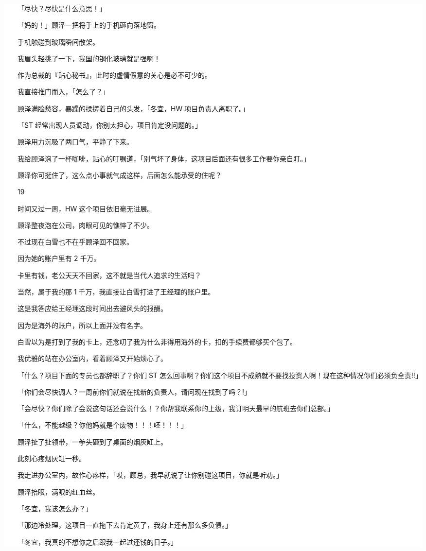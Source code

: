 &emsp;&emsp;「尽快？尽快是什么意思！」  
  
&emsp;&emsp;「妈的！」顾泽一把将手上的手机砸向落地窗。  
  
&emsp;&emsp;手机触碰到玻璃瞬间散架。  
  
&emsp;&emsp;我眉头轻挑了一下，我国的钢化玻璃就是强啊！  
  
&emsp;&emsp;作为总裁的『贴心秘书』，此时的虚情假意的关心是必不可少的。  
  
&emsp;&emsp;我直接推门而入，「怎么了？」  
  
&emsp;&emsp;顾泽满脸愁容，暴躁的揉搓着自己的头发，「冬宜，HW 项目负责人离职了。」  
  
&emsp;&emsp;「ST 经常出现人员调动，你别太担心，项目肯定没问题的。」  
  
&emsp;&emsp;顾泽用力沉吸了两口气，平静了下来。  
  
&emsp;&emsp;我给顾泽泡了一杯咖啡，贴心的叮嘱道，「别气坏了身体，这项目后面还有很多工作要你亲自盯。」  
  
&emsp;&emsp;顾泽你可挺住了，这么点小事就气成这样，后面怎么能承受的住呢？  
  
&emsp;&emsp;19  
  
&emsp;&emsp;时间又过一周，HW 这个项目依旧毫无进展。  
  
&emsp;&emsp;顾泽整夜泡在公司，肉眼可见的憔悴了不少。  
  
&emsp;&emsp;不过现在白雪也不在乎顾泽回不回家。  
  
&emsp;&emsp;因为她的账户里有 2 千万。  
  
&emsp;&emsp;卡里有钱，老公天天不回家，这不就是当代人追求的生活吗？  
  
&emsp;&emsp;当然，属于我的那 1 千万，我直接让白雪打进了王经理的账户里。  
  
&emsp;&emsp;这是我答应给王经理这段时间出去避风头的报酬。  
  
&emsp;&emsp;因为是海外的账户，所以上面并没有名字。  
  
&emsp;&emsp;白雪以为是打到了我的卡上，还念叨了我为什么非得用海外的卡，扣的手续费都够买个包了。  
  
&emsp;&emsp;我优雅的站在办公室内，看着顾泽又开始烦心了。  
  
&emsp;&emsp;「什么？项目下面的专员也都辞职了？你们 ST 怎么回事啊？你们这个项目不成熟就不要找投资人啊！现在这种情况你们必须负全责!!」  
  
&emsp;&emsp;「你们会尽快调人？一周前你们就说在找新的负责人，请问现在找到了吗？!」  
  
&emsp;&emsp;「会尽快？你们除了会说这句话还会说什么！？你帮我联系你的上级，我订明天最早的航班去你们总部。」  
  
&emsp;&emsp;「什么，不能越级？你他妈就是个废物！！！呸！！！」  
  
&emsp;&emsp;顾泽扯了扯领带，一拳头砸到了桌面的烟灰缸上。  
  
&emsp;&emsp;此刻心疼烟灰缸一秒。  
  
&emsp;&emsp;我走进办公室内，故作心疼样，「哎，顾总，我早就说了让你别碰这项目，你就是听劝。」  
  
&emsp;&emsp;顾泽抬眼，满眼的红血丝。  
  
&emsp;&emsp;「冬宜，我该怎么办？」  
  
&emsp;&emsp;「那边冷处理，这项目一直拖下去肯定黄了，我身上还有那么多负债。」  
  
&emsp;&emsp;「冬宜，我真的不想你之后跟我一起过还钱的日子。」  
  